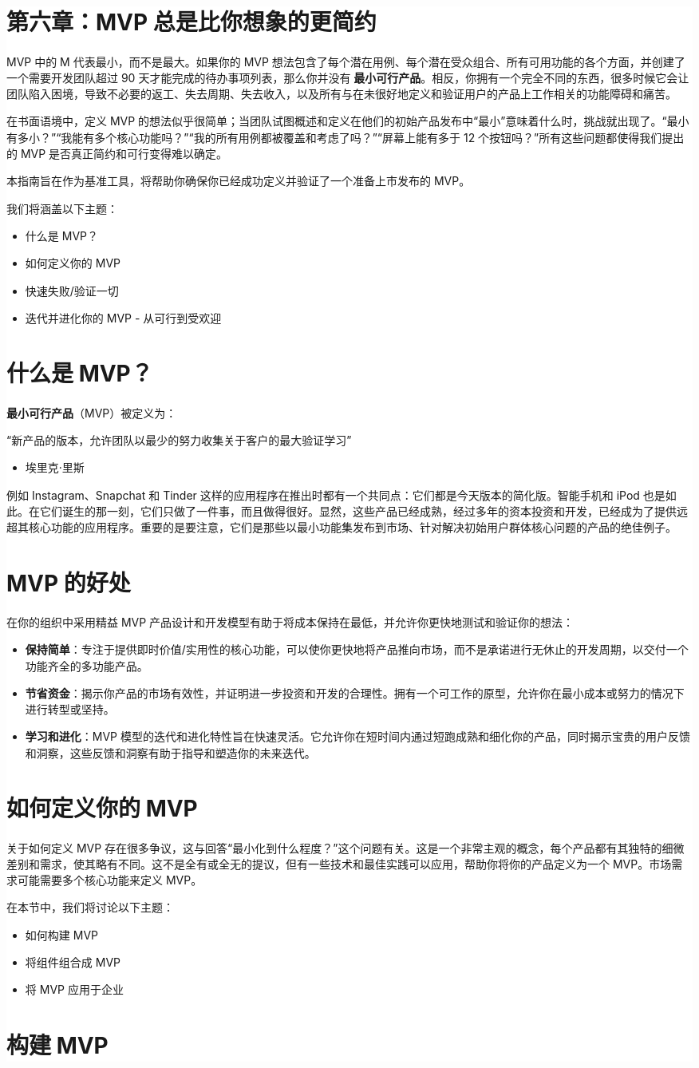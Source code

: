 # 第六章：MVP 总是比你想象的更简约

MVP 中的 M 代表最小，而不是最大。如果你的 MVP 想法包含了每个潜在用例、每个潜在受众组合、所有可用功能的各个方面，并创建了一个需要开发团队超过 90 天才能完成的待办事项列表，那么你并没有 **最小可行产品**。相反，你拥有一个完全不同的东西，很多时候它会让团队陷入困境，导致不必要的返工、失去周期、失去收入，以及所有与在未很好地定义和验证用户的产品上工作相关的功能障碍和痛苦。

在书面语境中，定义 MVP 的想法似乎很简单；当团队试图概述和定义在他们的初始产品发布中“最小”意味着什么时，挑战就出现了。“最小有多小？”“我能有多个核心功能吗？”“我的所有用例都被覆盖和考虑了吗？”“屏幕上能有多于 12 个按钮吗？”所有这些问题都使得我们提出的 MVP 是否真正简约和可行变得难以确定。

本指南旨在作为基准工具，将帮助你确保你已经成功定义并验证了一个准备上市发布的 MVP。

我们将涵盖以下主题：

+   什么是 MVP？

+   如何定义你的 MVP

+   快速失败/验证一切

+   迭代并进化你的 MVP - 从可行到受欢迎

# 什么是 MVP？

**最小可行产品**（MVP）被定义为：

“新产品的版本，允许团队以最少的努力收集关于客户的最大验证学习”

- 埃里克·里斯

例如 Instagram、Snapchat 和 Tinder 这样的应用程序在推出时都有一个共同点：它们都是今天版本的简化版。智能手机和 iPod 也是如此。在它们诞生的那一刻，它们只做了一件事，而且做得很好。显然，这些产品已经成熟，经过多年的资本投资和开发，已经成为了提供远超其核心功能的应用程序。重要的是要注意，它们是那些以最小功能集发布到市场、针对解决初始用户群体核心问题的产品的绝佳例子。

# MVP 的好处

在你的组织中采用精益 MVP 产品设计和开发模型有助于将成本保持在最低，并允许你更快地测试和验证你的想法：

+   **保持简单**：专注于提供即时价值/实用性的核心功能，可以使你更快地将产品推向市场，而不是承诺进行无休止的开发周期，以交付一个功能齐全的多功能产品。

+   **节省资金**：揭示你产品的市场有效性，并证明进一步投资和开发的合理性。拥有一个可工作的原型，允许你在最小成本或努力的情况下进行转型或坚持。

+   **学习和进化**：MVP 模型的迭代和进化特性旨在快速灵活。它允许你在短时间内通过短跑成熟和细化你的产品，同时揭示宝贵的用户反馈和洞察，这些反馈和洞察有助于指导和塑造你的未来迭代。

# 如何定义你的 MVP

关于如何定义 MVP 存在很多争议，这与回答“最小化到什么程度？”这个问题有关。这是一个非常主观的概念，每个产品都有其独特的细微差别和需求，使其略有不同。这不是全有或全无的提议，但有一些技术和最佳实践可以应用，帮助你将你的产品定义为一个 MVP。市场需求可能需要多个核心功能来定义 MVP。

在本节中，我们将讨论以下主题：

+   如何构建 MVP

+   将组件组合成 MVP

+   将 MVP 应用于企业

# 构建 MVP

